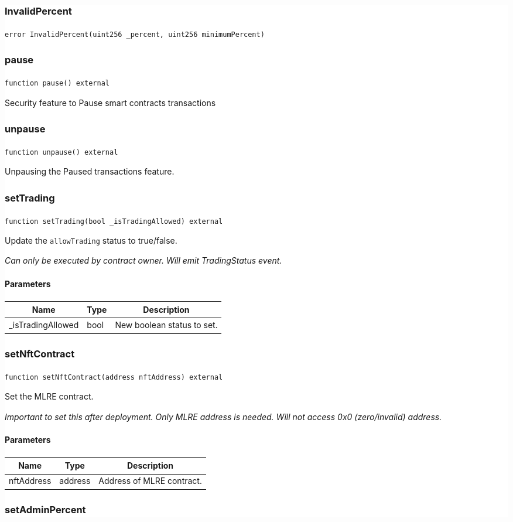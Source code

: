 ### InvalidPercent

```solidity
error InvalidPercent(uint256 _percent, uint256 minimumPercent)
```

### pause

```solidity
function pause() external
```

Security feature to Pause smart contracts transactions

### unpause

```solidity
function unpause() external
```

Unpausing the Paused transactions feature.

### setTrading

```solidity
function setTrading(bool _isTradingAllowed) external
```

Update the `allowTrading` status to true/false.

_Can only be executed by contract owner. Will emit TradingStatus event._

#### Parameters

| Name | Type | Description |
| ---- | ---- | ----------- |
| _isTradingAllowed | bool | New boolean status to set. |

### setNftContract

```solidity
function setNftContract(address nftAddress) external
```

Set the MLRE contract.

_Important to set this after deployment. Only MLRE address is needed.
Will not access 0x0 (zero/invalid) address._

#### Parameters

| Name | Type | Description |
| ---- | ---- | ----------- |
| nftAddress | address | Address of MLRE contract. |

### setAdminPercent
